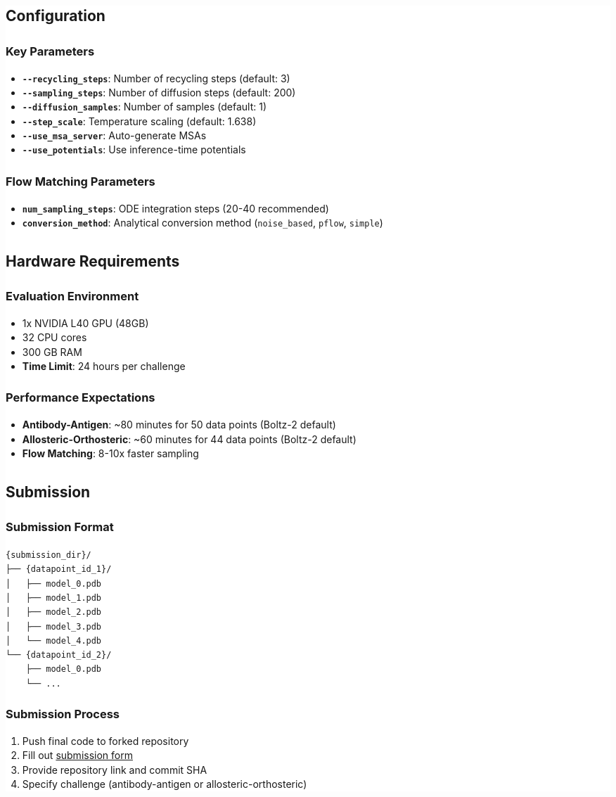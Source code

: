 ## Configuration

### Key Parameters
- **`--recycling_steps`**: Number of recycling steps (default: 3)
- **`--sampling_steps`**: Number of diffusion steps (default: 200)
- **`--diffusion_samples`**: Number of samples (default: 1)
- **`--step_scale`**: Temperature scaling (default: 1.638)
- **`--use_msa_server`**: Auto-generate MSAs
- **`--use_potentials`**: Use inference-time potentials

### Flow Matching Parameters
- **`num_sampling_steps`**: ODE integration steps (20-40 recommended)
- **`conversion_method`**: Analytical conversion method (`noise_based`, `pflow`, `simple`)

## Hardware Requirements

### Evaluation Environment
- 1x NVIDIA L40 GPU (48GB)
- 32 CPU cores  
- 300 GB RAM
- **Time Limit**: 24 hours per challenge

### Performance Expectations
- **Antibody-Antigen**: ~80 minutes for 50 data points (Boltz-2 default)
- **Allosteric-Orthosteric**: ~60 minutes for 44 data points (Boltz-2 default)
- **Flow Matching**: 8-10x faster sampling

## Submission

### Submission Format
```
{submission_dir}/
├── {datapoint_id_1}/
│   ├── model_0.pdb
│   ├── model_1.pdb
│   ├── model_2.pdb
│   ├── model_3.pdb
│   └── model_4.pdb
└── {datapoint_id_2}/
    ├── model_0.pdb
    └── ...
```

### Submission Process
1. Push final code to forked repository
2. Fill out [submission form](https://forms.office.com/Pages/ResponsePage.aspx?id=Wft223ejIEG8VFnerX05yXDK4yzHF_lJvVLbJHaHqwFUN0NZMk4xTFBSUlNWTlkzNUhDS1pBUlVHViQlQCN0PWcu)
3. Provide repository link and commit SHA
4. Specify challenge (antibody-antigen or allosteric-orthosteric)

